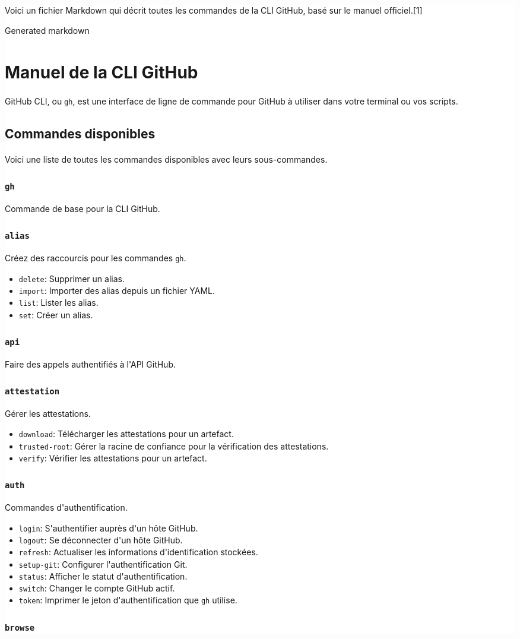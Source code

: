 Voici un fichier Markdown qui décrit toutes les commandes de la CLI GitHub, basé sur le manuel officiel.[1]

Generated markdown

# Manuel de la CLI GitHub

GitHub CLI, ou `gh`, est une interface de ligne de commande pour GitHub à utiliser dans votre terminal ou vos scripts.

## Commandes disponibles

Voici une liste de toutes les commandes disponibles avec leurs sous-commandes.

### `gh`

Commande de base pour la CLI GitHub.

### `alias`

Créez des raccourcis pour les commandes `gh`.

- `delete`: Supprimer un alias.
- `import`: Importer des alias depuis un fichier YAML.
- `list`: Lister les alias.
- `set`: Créer un alias.

### `api`

Faire des appels authentifiés à l'API GitHub.

### `attestation`

Gérer les attestations.

- `download`: Télécharger les attestations pour un artefact.
- `trusted-root`: Gérer la racine de confiance pour la vérification des attestations.
- `verify`: Vérifier les attestations pour un artefact.

### `auth`

Commandes d'authentification.

- `login`: S'authentifier auprès d'un hôte GitHub.
- `logout`: Se déconnecter d'un hôte GitHub.
- `refresh`: Actualiser les informations d'identification stockées.
- `setup-git`: Configurer l'authentification Git.
- `status`: Afficher le statut d'authentification.
- `switch`: Changer le compte GitHub actif.
- `token`: Imprimer le jeton d'authentification que `gh` utilise.

### `browse`
